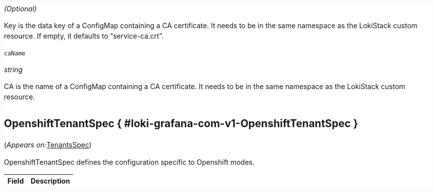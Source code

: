 <em>(Optional)</em>

<p>Key is the data key of a ConfigMap containing a CA certificate.
It needs to be in the same namespace as the LokiStack custom resource.
If empty, it defaults to &ldquo;service-ca.crt&rdquo;.</p>

</td>
</tr>

<tr>

<td>

<code>caName</code><br/>

<em>

string

</em>

</td>

<td>

<p>CA is the name of a ConfigMap containing a CA certificate.
It needs to be in the same namespace as the LokiStack custom resource.</p>

</td>
</tr>

</tbody>
</table>


## OpenshiftTenantSpec { #loki-grafana-com-v1-OpenshiftTenantSpec }

<p>

(<em>Appears on:</em><a href="#loki-grafana-com-v1-TenantsSpec">TenantsSpec</a>)

</p>

<div>

<p>OpenshiftTenantSpec defines the configuration specific to Openshift modes.</p>

</div>

<table>

<thead>

<tr>

<th>Field</th>

<th>Description</th>

</tr>

</thead>
